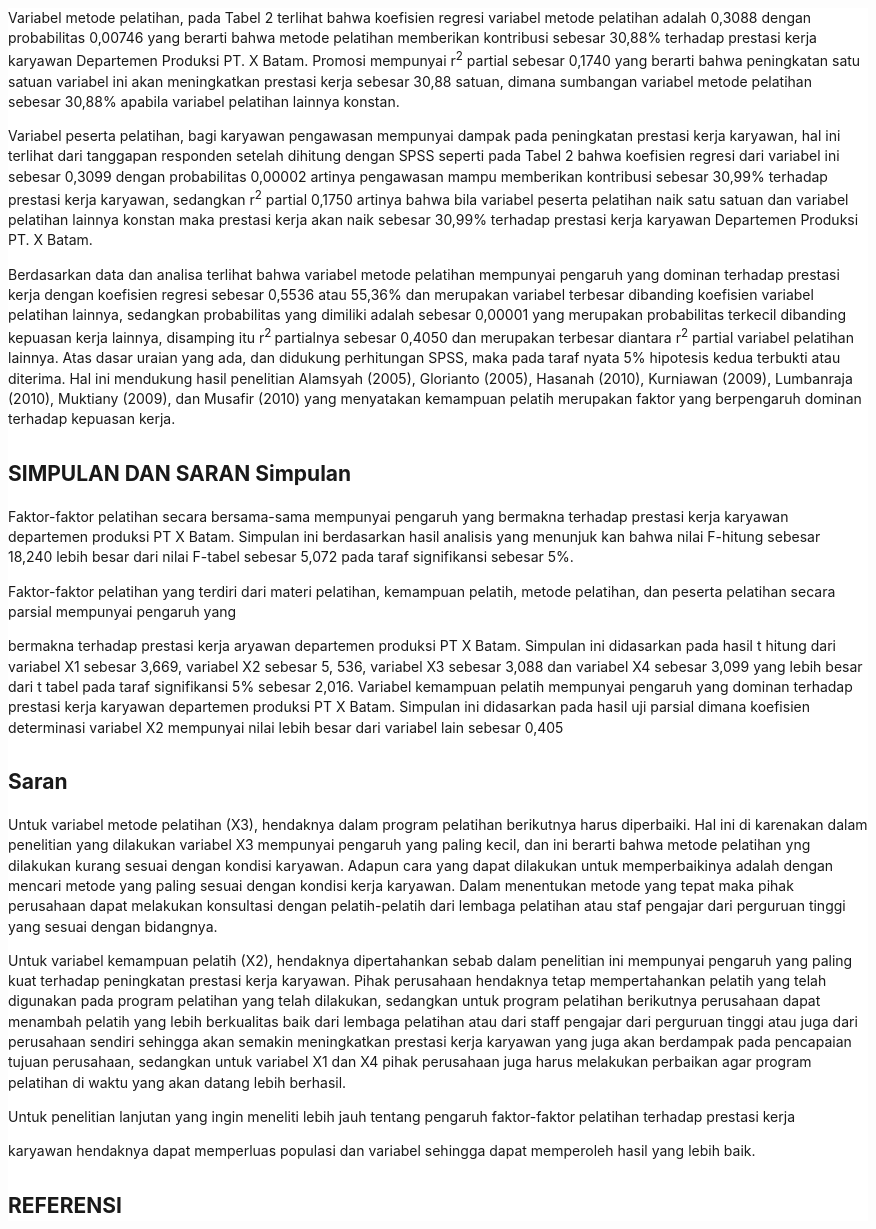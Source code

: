 <p><span class="font2">Variabel metode pelatihan, pada Tabel 2 terlihat bahwa koefisien regresi variabel metode pelatihan adalah 0,3088 dengan probabilitas 0,00746 yang berarti bahwa metode pelatihan memberikan kontribusi sebesar 30,88% terhadap prestasi kerja karyawan Departemen Produksi PT. X Batam. Promosi mempunyai r<sup>2</sup> partial sebesar 0,1740 yang berarti bahwa peningkatan satu satuan variabel ini akan meningkatkan prestasi kerja sebesar 30,88 satuan, dimana sumbangan variabel metode pelatihan sebesar 30,88% apabila variabel pelatihan lainnya konstan.</span></p>
<p><span class="font2">Variabel peserta pelatihan, bagi karyawan pengawasan mempunyai dampak pada peningkatan prestasi kerja karyawan, hal ini terlihat dari tanggapan responden setelah dihitung dengan SPSS seperti pada Tabel 2 bahwa koefisien regresi dari variabel ini sebesar 0,3099 dengan probabilitas 0,00002 artinya pengawasan mampu memberikan kontribusi sebesar 30,99% terhadap prestasi kerja karyawan, sedangkan r<sup>2</sup> partial 0,1750 artinya bahwa bila variabel peserta pelatihan naik satu satuan dan variabel pelatihan lainnya konstan maka prestasi kerja akan naik sebesar 30,99% terhadap prestasi kerja karyawan Departemen Produksi PT. X Batam.</span></p>
<p><span class="font2">Berdasarkan data dan analisa terlihat bahwa variabel metode pelatihan mempunyai pengaruh yang dominan terhadap prestasi kerja dengan koefisien regresi sebesar 0,5536 atau 55,36% dan merupakan variabel terbesar dibanding koefisien variabel pelatihan lainnya, sedangkan probabilitas yang dimiliki adalah sebesar 0,00001 yang merupakan probabilitas terkecil dibanding kepuasan kerja lainnya, disamping itu r<sup>2 </sup>partialnya sebesar 0,4050 dan merupakan terbesar diantara r<sup>2</sup> partial variabel pelatihan lainnya. Atas dasar uraian yang ada, dan didukung perhitungan SPSS, maka pada taraf nyata 5% hipotesis kedua terbukti atau diterima. Hal ini mendukung hasil penelitian Alamsyah (2005), Glorianto (2005), Hasanah (2010), Kurniawan (2009), Lumbanraja (2010), Muktiany (2009), dan Musafir (2010) yang menyatakan kemampuan pelatih merupakan faktor yang berpengaruh dominan terhadap kepuasan kerja.</span></p>
<h2><a name="bookmark29"></a><span class="font2" style="font-weight:bold;"><a name="bookmark30"></a>SIMPULAN DAN SARAN Simpulan</span></h2>
<p><span class="font2">Faktor-faktor pelatihan secara bersama-sama mempunyai pengaruh yang bermakna terhadap prestasi kerja karyawan departemen produksi PT X Batam. Simpulan ini berdasarkan hasil analisis yang menunjuk kan bahwa nilai F-hitung sebesar 18,240 lebih besar dari nilai F-tabel sebesar 5,072 pada taraf signifikansi sebesar 5%.</span></p>
<p><span class="font2">Faktor-faktor pelatihan yang terdiri dari materi pelatihan, kemampuan pelatih, metode pelatihan, dan peserta pelatihan secara parsial mempunyai pengaruh yang</span></p>
<p><span class="font2">bermakna terhadap prestasi kerja aryawan departemen produksi PT X Batam. Simpulan ini didasarkan pada hasil t hitung dari variabel X1 sebesar 3,669, variabel X2 sebesar 5, 536, variabel X3 sebesar 3,088 dan variabel X4 sebesar 3,099 yang lebih besar dari t tabel pada taraf signifikansi 5% sebesar 2,016. Variabel kemampuan pelatih mempunyai pengaruh yang dominan terhadap prestasi kerja karyawan departemen produksi PT X Batam. Simpulan ini didasarkan pada hasil uji parsial dimana koefisien determinasi variabel X2 mempunyai nilai lebih besar dari variabel lain sebesar 0,405</span></p>
<h2><a name="bookmark31"></a><span class="font2" style="font-weight:bold;"><a name="bookmark32"></a>Saran</span></h2>
<p><span class="font2">Untuk variabel metode pelatihan (X3), hendaknya dalam program pelatihan berikutnya harus diperbaiki. Hal ini di karenakan dalam penelitian yang dilakukan variabel X3 mempunyai pengaruh yang paling kecil, dan ini berarti bahwa metode pelatihan yng dilakukan kurang sesuai dengan kondisi karyawan. Adapun cara yang dapat dilakukan untuk memperbaikinya adalah dengan mencari metode yang paling sesuai dengan kondisi kerja karyawan. Dalam menentukan metode yang tepat maka pihak perusahaan dapat melakukan konsultasi dengan pelatih-pelatih dari lembaga pelatihan atau staf pengajar dari perguruan tinggi yang sesuai dengan bidangnya.</span></p>
<p><span class="font2">Untuk variabel kemampuan pelatih (X2), hendaknya dipertahankan sebab dalam penelitian ini mempunyai pengaruh yang paling kuat terhadap peningkatan prestasi kerja karyawan. Pihak perusahaan hendaknya tetap mempertahankan pelatih yang telah digunakan pada program pelatihan yang telah dilakukan, sedangkan untuk program pelatihan berikutnya perusahaan dapat menambah pelatih yang lebih berkualitas baik dari lembaga pelatihan atau dari staff pengajar dari perguruan tinggi atau juga dari perusahaan sendiri sehingga akan semakin meningkatkan prestasi kerja karyawan yang juga akan berdampak pada pencapaian tujuan perusahaan, sedangkan untuk variabel X1 dan X4 pihak perusahaan juga harus melakukan perbaikan agar program pelatihan di waktu yang akan datang lebih berhasil.</span></p>
<p><span class="font2">Untuk penelitian lanjutan yang ingin meneliti lebih jauh tentang pengaruh faktor-faktor pelatihan terhadap prestasi kerja</span></p>
<p><span class="font2">karyawan hendaknya dapat memperluas populasi dan variabel sehingga dapat memperoleh hasil yang lebih baik.</span></p>
<h2><a name="bookmark33"></a><span class="font2" style="font-weight:bold;"><a name="bookmark34"></a>REFERENSI</span></h2>